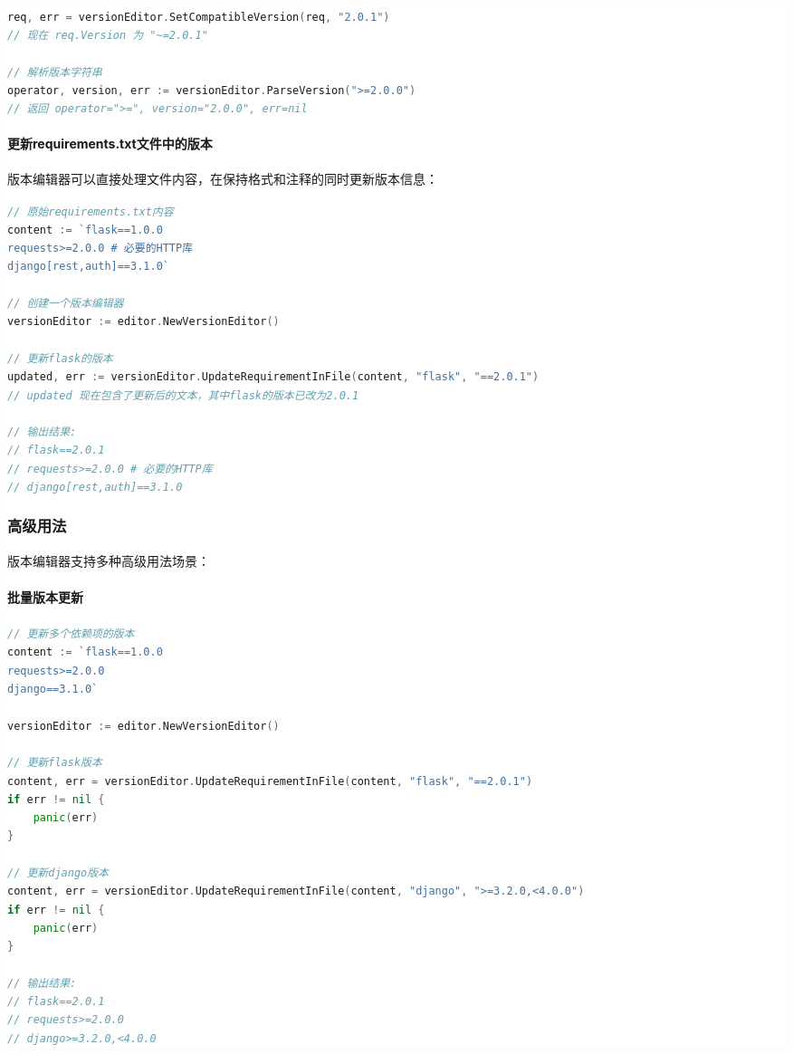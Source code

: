 ```go
req, err = versionEditor.SetCompatibleVersion(req, "2.0.1")
// 现在 req.Version 为 "~=2.0.1"

// 解析版本字符串
operator, version, err := versionEditor.ParseVersion(">=2.0.0")
// 返回 operator=">=", version="2.0.0", err=nil
```

#### 更新requirements.txt文件中的版本

版本编辑器可以直接处理文件内容，在保持格式和注释的同时更新版本信息：

```go
// 原始requirements.txt内容
content := `flask==1.0.0
requests>=2.0.0 # 必要的HTTP库
django[rest,auth]==3.1.0`

// 创建一个版本编辑器
versionEditor := editor.NewVersionEditor()

// 更新flask的版本
updated, err := versionEditor.UpdateRequirementInFile(content, "flask", "==2.0.1")
// updated 现在包含了更新后的文本，其中flask的版本已改为2.0.1

// 输出结果:
// flask==2.0.1
// requests>=2.0.0 # 必要的HTTP库
// django[rest,auth]==3.1.0
```

### 高级用法

版本编辑器支持多种高级用法场景：

#### 批量版本更新

```go
// 更新多个依赖项的版本
content := `flask==1.0.0
requests>=2.0.0
django==3.1.0`

versionEditor := editor.NewVersionEditor()

// 更新flask版本
content, err = versionEditor.UpdateRequirementInFile(content, "flask", "==2.0.1")
if err != nil {
    panic(err)
}

// 更新django版本
content, err = versionEditor.UpdateRequirementInFile(content, "django", ">=3.2.0,<4.0.0")
if err != nil {
    panic(err)
}

// 输出结果:
// flask==2.0.1
// requests>=2.0.0
// django>=3.2.0,<4.0.0
```
